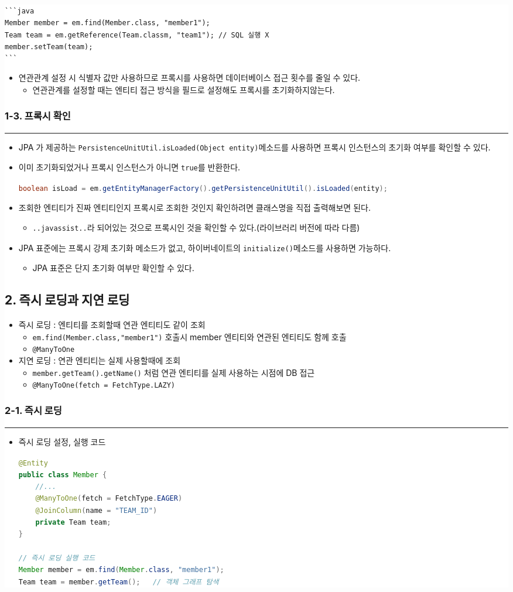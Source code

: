     ```java
    Member member = em.find(Member.class, "member1");
    Team team = em.getReference(Team.classm, "team1"); // SQL 실행 X
    member.setTeam(team);
    ```
    
- 연관관계 설정 시 식별자 값만 사용하므로 프록시를 사용하면 데이터베이스 접근 횟수를 줄일 수 있다.
    - 연관관계를 설정할 때는 엔티티 접근 방식을 필드로 설정해도 프록시를 초기화하지않는다.

### 1-3. 프록시 확인

---

- JPA 가 제공하는 `PersistenceUnitUtil.isLoaded(Object entity)`메소드를 사용하면 프록시 인스턴스의 초기화 여부를 확인할 수 있다.
- 이미 초기화되었거나 프록시 인스턴스가 아니면 `true`를 반환한다.
    
    ```java
    boolean isLoad = em.getEntityManagerFactory().getPersistenceUnitUtil().isLoaded(entity);
    ```
    
- 조회한 엔티티가 진짜 엔티티인지 프록시로 조회한 것인지 확인하려면 클래스명을 직접 출력해보면 된다.
    - `..javassist..`라 되어있는 것으로 프록시인 것을 확인할 수 있다.(라이브러리 버전에 따라 다름)

- JPA 표준에는 프록시 강제 초기화 메소드가 없고, 하이버네이트의 `initialize()`메소드를 사용하면 가능하다.
    - JPA 표준은 단지 초기화 여부만 확인할 수 있다.


## 2. 즉시 로딩과 지연 로딩

- 즉시 로딩 : 엔티티를 조회할때 연관 엔티티도 같이 조회
    - `em.find(Member.class,"member1")` 호출시 member 엔티티와 연관된 엔티티도 함께 호출
    - `@ManyToOne`
- 지연 로딩 : 연관 엔티티는 실제 사용할때에 조회
    - `member.getTeam().getName()` 처럼 연관 엔티티를 실제 사용하는 시점에 DB 접근
    - `@ManyToOne(fetch = FetchType.LAZY)`

### 2-1. 즉시 로딩

---

- 즉시 로딩 설정, 실행 코드
    
    ```java
    @Entity
    public class Member {
        //...
        @ManyToOne(fetch = FetchType.EAGER)
        @JoinColumn(name = "TEAM_ID")
        private Team team;
    }
    
    // 즉시 로딩 실행 코드
    Member member = em.find(Member.class, "member1");
    Team team = member.getTeam();   // 객체 그래프 탐색
    ```
    